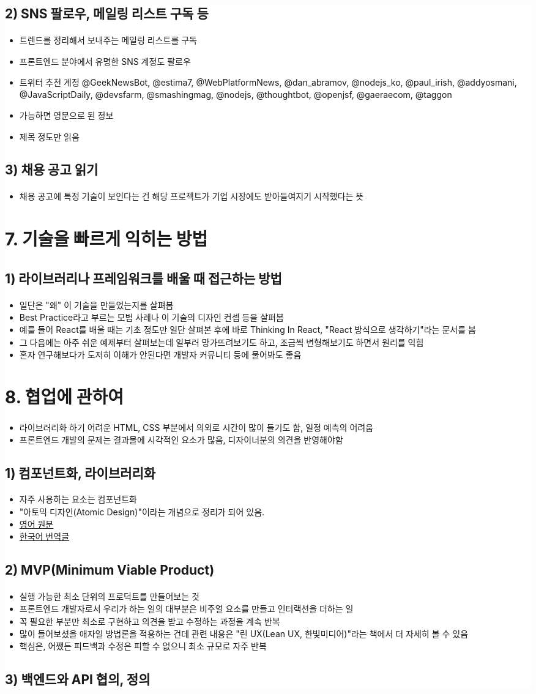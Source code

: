 ## 2) SNS 팔로우, 메일링 리스트 구독 등

- 트렌드를 정리해서 보내주는 메일링 리스트를 구독
- 프론트엔드 분야에서 유명한 SNS 계정도 팔로우

- 트위터 추천 계정
@GeekNewsBot, @estima7, @WebPlatformNews, @dan_abramov, @nodejs_ko, @paul_irish, @addyosmani, @JavaScriptDaily, @devsfarm, @smashingmag, @nodejs, @thoughtbot, @openjsf, @gaeraecom, @taggon

- 가능하면 영문으로 된 정보
- 제목 정도만 읽음

## 3) 채용 공고 읽기

- 채용 공고에 특정 기술이 보인다는 건 해당 프로젝트가 기업 시장에도 받아들여지기 시작했다는 뜻

# 7. **기술을 빠르게 익히는 방법**

## 1) 라이브러리나 프레임워크를 배울 때 접근하는 방법

- 일단은 "왜" 이 기술을 만들었는지를 살펴봄
- Best Practice라고 부르는 모범 사례나 이 기술의 디자인 컨셉 등을 살펴봄
- 예를 들어 React를 배울 때는 기초 정도만 일단 살펴본 후에 바로 Thinking In React, "React 방식으로 생각하기"라는 문서를 봄
- 그 다음에는 아주 쉬운 예제부터 살펴보는데 일부러 망가뜨려보기도 하고, 조금씩 변형해보기도 하면서 원리를 익힘
- 혼자 연구해보다가 도저히 이해가 안된다면 개발자 커뮤니티 등에 물어봐도 좋음

# 8. 협업에 관하여

- 라이브러리화 하기 어려운 HTML, CSS 부분에서 의외로 시간이 많이 들기도 함, 일정 예측의 어려움
- 프론트엔드 개발의 문제는 결과물에 시각적인 요소가 많음, 디자이너분의 의견을 반영해야함

## 1) 컴포넌트화, 라이브러리화

- 자주 사용하는 요소는 컴포넌트화
- "아토믹 디자인(Atomic Design)"이라는 개념으로 정리가 되어 있음.
- [영어 원문](https://bradfrost.com/blog/post/atomic-web-design)
- [한국어 번역글](https://brunch.co.kr/@ultra0034/63)

## 2) MVP(Minimum Viable Product)

- 실행 가능한 최소 단위의 프로덕트를 만들어보는 것
- 프론트엔드 개발자로서 우리가 하는 일의 대부분은 비주얼 요소를 만들고 인터랙션을 더하는 일
- 꼭 필요한 부분만 최소로 구현하고 의견을 받고 수정하는 과정을 계속 반복
- 많이 들어보셨을 애자일 방법론을 적용하는 건데 관련 내용은 "린 UX(Lean UX, 한빛미디어)"라는 책에서 더 자세히 볼 수 있음
- 핵심은, 어쨌든 피드백과 수정은 피할 수 없으니 최소 규모로 자주 반복

## 3) 백엔드와 API 협의, 정의
